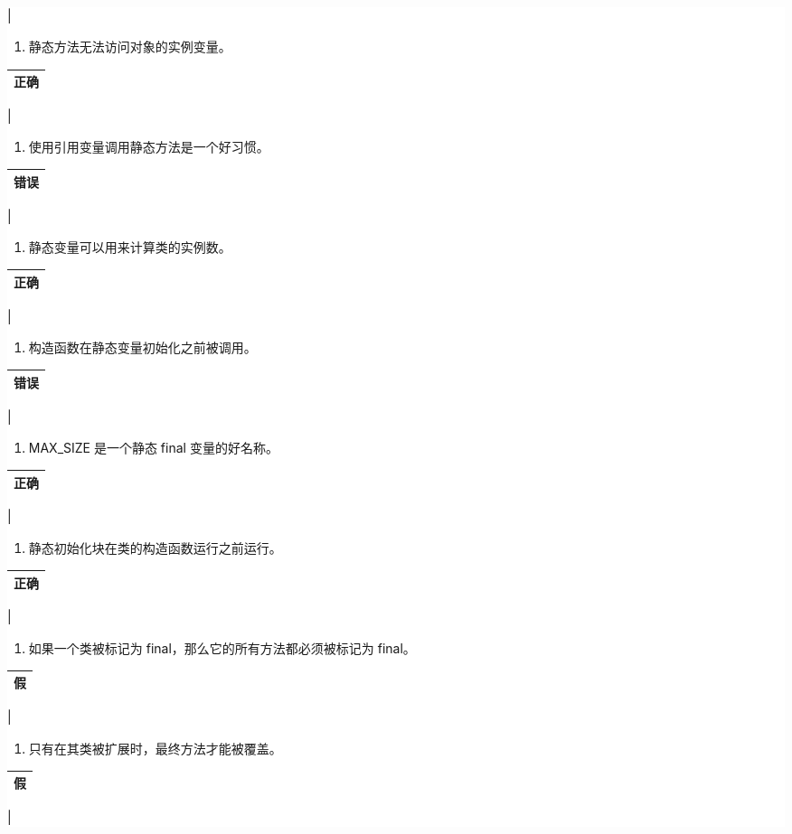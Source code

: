 |

1.  静态方法无法访问对象的实例变量。

| **正确** |
| --- |

|

1.  使用引用变量调用静态方法是一个好习惯。

| **错误** |
| --- |

|

1.  静态变量可以用来计算类的实例数。

| **正确** |
| --- |

|

1.  构造函数在静态变量初始化之前被调用。

| **错误** |
| --- |

|

1.  MAX_SIZE 是一个静态 final 变量的好名称。

| **正确** |
| --- |

|

1.  静态初始化块在类的构造函数运行之前运行。

| **正确** |
| --- |

|

1.  如果一个类被标记为 final，那么它的所有方法都必须被标记为 final。

| **假** |
| --- |

|

1.  只有在其类被扩展时，最终方法才能被覆盖。

| **假** |
| --- |

|
